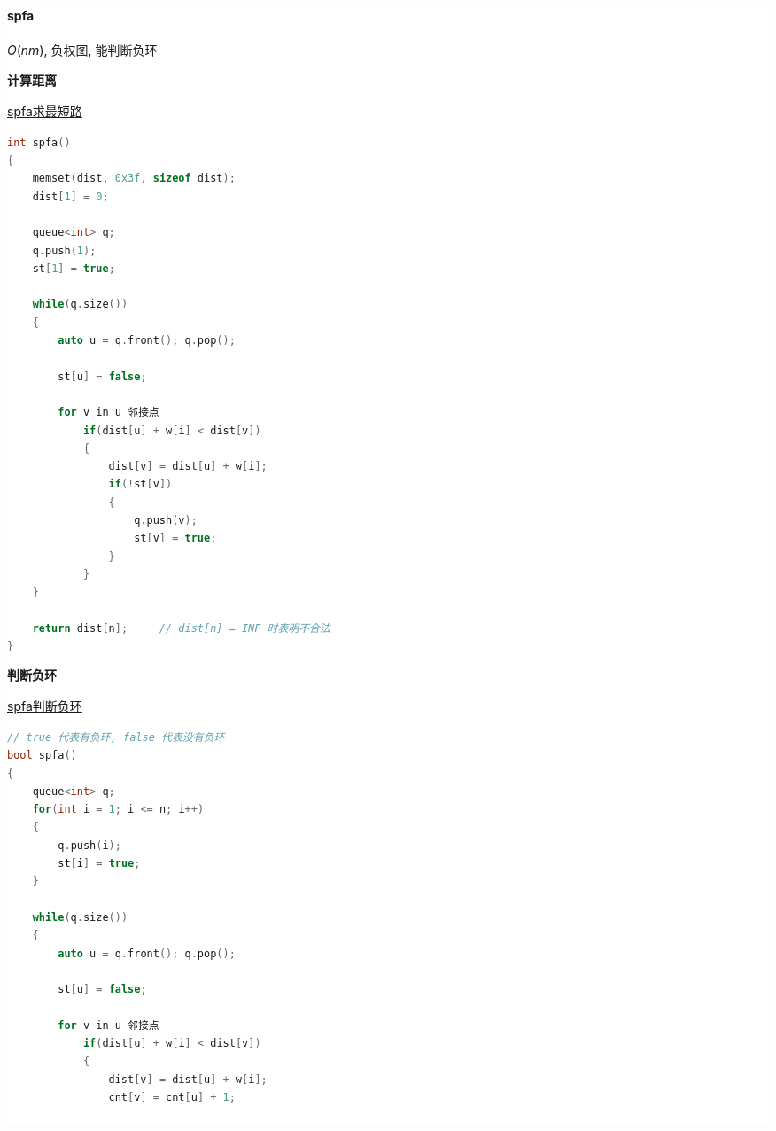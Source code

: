 #### spfa

$O(nm)$, 负权图, 能判断负环

**计算距离**

[spfa求最短路](https://www.acwing.com/problem/content/853/)

```C++
int spfa()
{
    memset(dist, 0x3f, sizeof dist);
    dist[1] = 0;
    
    queue<int> q;
    q.push(1);
    st[1] = true;
    
    while(q.size())
    {
        auto u = q.front(); q.pop();
        
        st[u] = false;
        
        for v in u 邻接点
            if(dist[u] + w[i] < dist[v])
            {
                dist[v] = dist[u] + w[i];
                if(!st[v])
                {
                    q.push(v);
                    st[v] = true;
                }
            }
    }
    
    return dist[n]; 	// dist[n] = INF 时表明不合法
}
```

**判断负环**

[spfa判断负环](https://www.acwing.com/problem/content/854/)

```C++
// true 代表有负环, false 代表没有负环
bool spfa()
{
    queue<int> q;
    for(int i = 1; i <= n; i++)
    {
        q.push(i);
        st[i] = true;
    }
    
    while(q.size())
    {
        auto u = q.front(); q.pop();
        
        st[u] = false;
        
        for v in u 邻接点
            if(dist[u] + w[i] < dist[v])
            {
                dist[v] = dist[u] + w[i];
                cnt[v] = cnt[u] + 1;
                
```